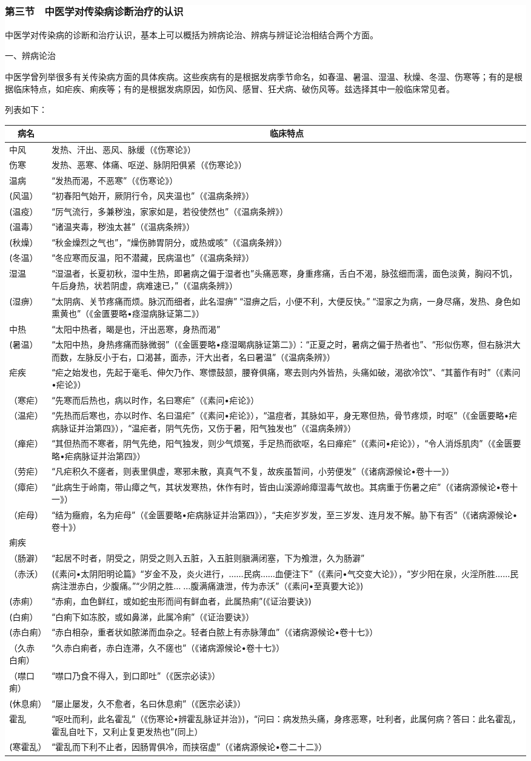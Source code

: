 ### 第三节　中医学对传染病诊断治疗的认识

中医学对传染病的诊断和治疗认识，基本上可以概括为辨病论治、辨病与辨证论治相结合两个方面。

一、辨病论治

中医学曾列举很多有关传染病方面的具体疾病。这些疾病有的是根据发病季节命名，如春温、暑温、湿温、秋燥、冬湿、伤寒等；有的是根据临床特点，如疟疾、痢疾等；有的是根据发病原因，如伤风、感冒、狂犬病、破伤风等。兹选择其中一般临床常见者。

列表如下：

| 病名         | 临床特点                                                     |
| ------------ | ------------------------------------------------------------ |
| 中风         | 发热、汗出、恶风、脉缓（《伤寒论》）                         |
| 伤寒         | 发热、恶寒、体痛、呕逆、脉阴阳俱紧（《伤寒论》）             |
| 温病         | “发热而渴，不恶寒”（《伤寒论》）                             |
| (风温）      | “初春阳气始开，厥阴行令，风夹温也”（《温病条辨》）           |
| (温疫）      | “厉气流行，多兼秽浊，家家如是，若役使然也”（《温病条辨》）   |
| (温毒）      | “诸温夹毒，秽浊太甚”（《温病条辨》）                         |
| (秋燥）      | “秋金燥烈之气也”，“燥伤肺胃阴分，或热或咳”（《温病条辨》）   |
| (冬温）      | “冬应寒而反温，阳不潜藏，民病温也”（《温病条辩》）           |
| 湿温         | “湿温者，长夏初秋，湿中生热，即暑病之偏于湿者也”头痛恶寒，身重疼痛，舌白不渴，脉弦细而濡，面色淡黄，胸闷不饥，午后身热，状若阴虚，病难速已，”（《温病条辨》） |
| (湿痹）      | “太阴病、关节疼痛而烦。脉沉而细者，此名湿痹” “湿痹之后，小便不利，大便反快。”  “湿家之为病，一身尽痛，发热、身色如熏黄也”（《金匱要略•痉湿病脉证第二》） |
| 中热         | “太阳中热者，暍是也，汗出恶寒，身热而渴”                     |
| (暑温）      | “太阳中热，身热疼痛而脉微弱”（《金匮要略•痉湿暍病脉证第二》）：“正夏之时，暑病之偏于热者也”、“形似伤寒，但右脉洪大而数，左脉反小于右，口渴甚，面赤，汗大出者，名曰暑温”（《温病条辨》） |
| 疟疾         | “疟之始发也，先起于毫毛、伸欠乃作、寒慓鼓颔，腰脊俱痛，寒去则内外皆热，头痛如破，渴欲冷饮”、“其蓄作有时”（《素问•疟论》） |
| （寒疟）     | “先寒而后热也，病以时作，名曰寒疟”（《素问•疟论》）          |
| （温疟）     | “先热而后寒也，亦以时作、名曰温疟”（《素问•疟论》），“温痘者，其脉如平，身无寒但热，骨节疼烦，时呕”（《金匮要略•疟病脉证并治第四》），“温疟者，阴气先伤，又伤于暑，阳气独发也”（《温病条辨》） |
| （瘅疟）     | “其但热而不寒者，阴气先绝，阳气独发，则少气烦冤，手足热而欲呕，名曰瘅疟”（《素问•疟论》），“令人消烁肌肉”（《金匮要略•疟病脉证并治第四》） |
| （劳疟）     | “凡疟积久不瘥者，则表里俱虚，寒邪未散，真真气不复，故疾虽暂间，小劳便发”（《诸病源候论•卷十一》） |
| （瘴疟）     | “此病生于岭南，带山瘴之气，其状发寒热，休作有时，皆由山溪源岭瘴湿毒气故也。其病重于伤暑之疟”（《诸病源候论•卷十一》） |
| （疟母）     | “结为癥瘕，名为疟母”（《金匮要略•疟病脉证并治第四》），“夫疟岁岁发，至三岁发、连月发不解。胁下有否”（《诸病源候论•卷十》） |
| 痢疾         |                                                              |
| （肠澼）     | “起居不时者，阴受之，阴受之则入五脏，入五脏则䐜满闭塞，下为飧泄，久为肠澼” |
| （赤沃）     | (《素问•太阴阳明论篇》“岁金不及，炎火进行，……民病……血便注下”（《素问•气交变大论》），“岁少阳在泉，火淫所胜……民病注泄赤白，少腹痛。”“少阴之胜… …腹满痛溏泄，传为赤沃”（《素问•至真要大论》) |
| (赤痢）      | “赤痢，血色鲜红，或如蛇虫形而间有鲜血者，此属热痢”(《证治要诀》) |
| (白痢）      | “白痢下如冻胶，或如鼻涕，此属冷痢”（《证治要诀》）           |
| (赤白痢）    | “赤白相杂，重者状如脓涕而血杂之。轻者白脓上有赤脉薄血”（《诸病源候论•卷十七》） |
| （久赤白痢） | “久赤白痢者，赤白连滞，久不瘥也”（《诸病源候论•卷十七》）    |
| （噤口痢）   | “噤口乃食不得入，到口即吐”（《医宗必读》）                   |
| (休息痢）    | “屡止屡发，久不愈者，名曰休息痢”（《医宗必读》）             |
| 霍乱         | “呕吐而利，此名霍乱”（《伤寒论•辨霍乱脉证并治》)，“问曰：病发热头痛，身疼恶寒，吐利者，此属何病？答曰：此名霍乱，霍乱自吐下，又利止复更发热也”(同上） |
| (寒霍乱）    | “霍乱而下利不止者，因肠胃俱冷，而挟宿虚”（《诸病源候论•卷二十二》） |
